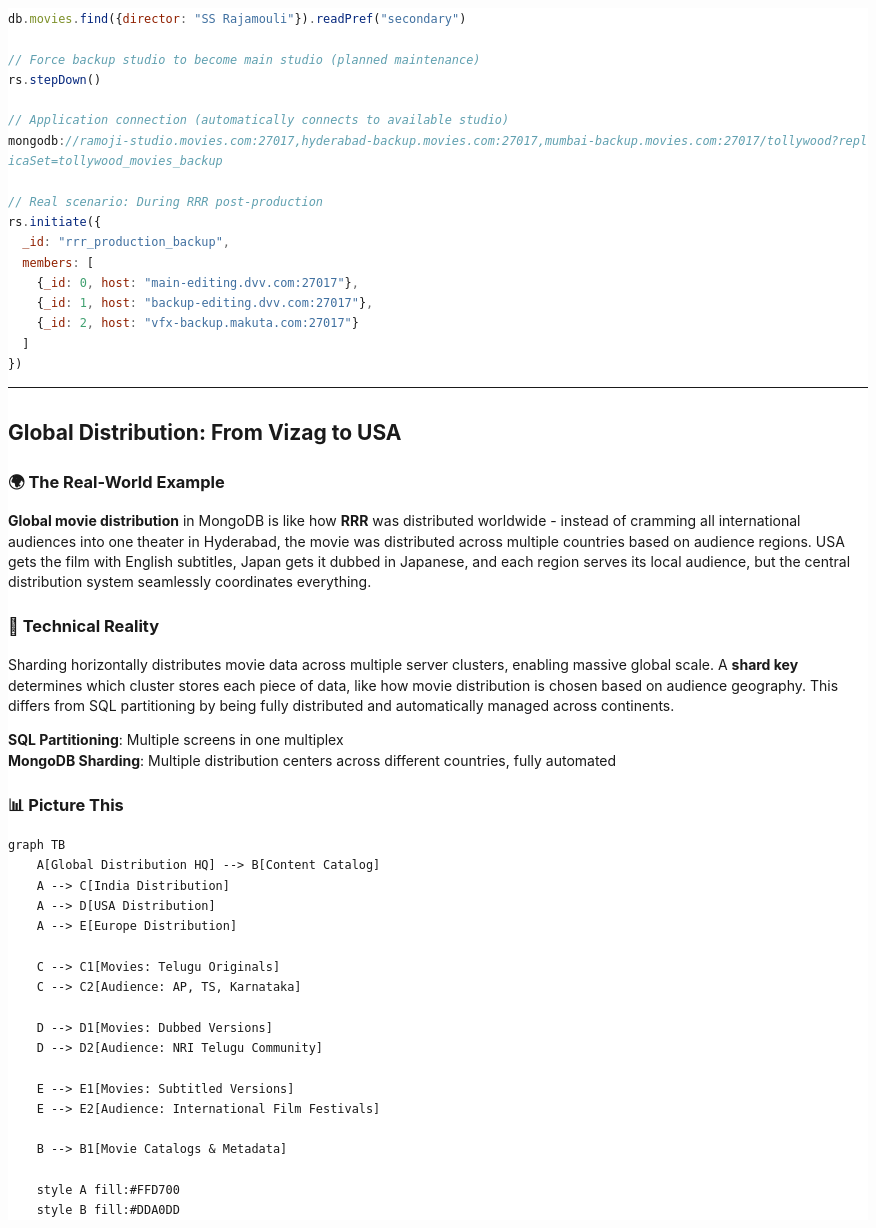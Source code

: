 ```javascript
db.movies.find({director: "SS Rajamouli"}).readPref("secondary")

// Force backup studio to become main studio (planned maintenance)
rs.stepDown()

// Application connection (automatically connects to available studio)
mongodb://ramoji-studio.movies.com:27017,hyderabad-backup.movies.com:27017,mumbai-backup.movies.com:27017/tollywood?replicaSet=tollywood_movies_backup

// Real scenario: During RRR post-production
rs.initiate({
  _id: "rrr_production_backup",
  members: [
    {_id: 0, host: "main-editing.dvv.com:27017"},
    {_id: 1, host: "backup-editing.dvv.com:27017"},
    {_id: 2, host: "vfx-backup.makuta.com:27017"}
  ]
})
```

---

## Global Distribution: From Vizag to USA

### 🌍 **The Real-World Example**

**Global movie distribution** in MongoDB is like how **RRR** was distributed worldwide - instead of cramming all international audiences into one theater in Hyderabad, the movie was distributed across multiple countries based on audience regions. USA gets the film with English subtitles, Japan gets it dubbed in Japanese, and each region serves its local audience, but the central distribution system seamlessly coordinates everything.

### 🔧 **Technical Reality**

Sharding horizontally distributes movie data across multiple server clusters, enabling massive global scale. A **shard key** determines which cluster stores each piece of data, like how movie distribution is chosen based on audience geography. This differs from SQL partitioning by being fully distributed and automatically managed across continents.

**SQL Partitioning**: Multiple screens in one multiplex  
**MongoDB Sharding**: Multiple distribution centers across different countries, fully automated

### 📊 **Picture This**

```mermaid
graph TB
    A[Global Distribution HQ] --> B[Content Catalog]
    A --> C[India Distribution]
    A --> D[USA Distribution] 
    A --> E[Europe Distribution]
    
    C --> C1[Movies: Telugu Originals]
    C --> C2[Audience: AP, TS, Karnataka]
    
    D --> D1[Movies: Dubbed Versions]  
    D --> D2[Audience: NRI Telugu Community]
    
    E --> E1[Movies: Subtitled Versions]
    E --> E2[Audience: International Film Festivals]
    
    B --> B1[Movie Catalogs & Metadata]
    
    style A fill:#FFD700
    style B fill:#DDA0DD
```
